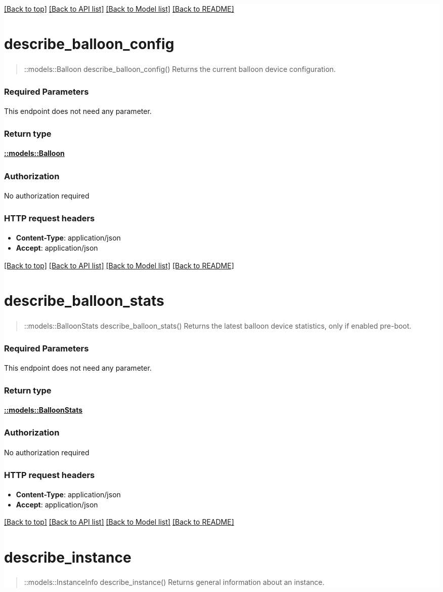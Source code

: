 [[Back to top]](#) [[Back to API list]](../README.md#documentation-for-api-endpoints) [[Back to Model list]](../README.md#documentation-for-models) [[Back to README]](../README.md)

# **describe_balloon_config**
> ::models::Balloon describe_balloon_config()
Returns the current balloon device configuration.

### Required Parameters
This endpoint does not need any parameter.

### Return type

[**::models::Balloon**](Balloon.md)

### Authorization

No authorization required

### HTTP request headers

 - **Content-Type**: application/json
 - **Accept**: application/json

[[Back to top]](#) [[Back to API list]](../README.md#documentation-for-api-endpoints) [[Back to Model list]](../README.md#documentation-for-models) [[Back to README]](../README.md)

# **describe_balloon_stats**
> ::models::BalloonStats describe_balloon_stats()
Returns the latest balloon device statistics, only if enabled pre-boot.

### Required Parameters
This endpoint does not need any parameter.

### Return type

[**::models::BalloonStats**](BalloonStats.md)

### Authorization

No authorization required

### HTTP request headers

 - **Content-Type**: application/json
 - **Accept**: application/json

[[Back to top]](#) [[Back to API list]](../README.md#documentation-for-api-endpoints) [[Back to Model list]](../README.md#documentation-for-models) [[Back to README]](../README.md)

# **describe_instance**
> ::models::InstanceInfo describe_instance()
Returns general information about an instance.

